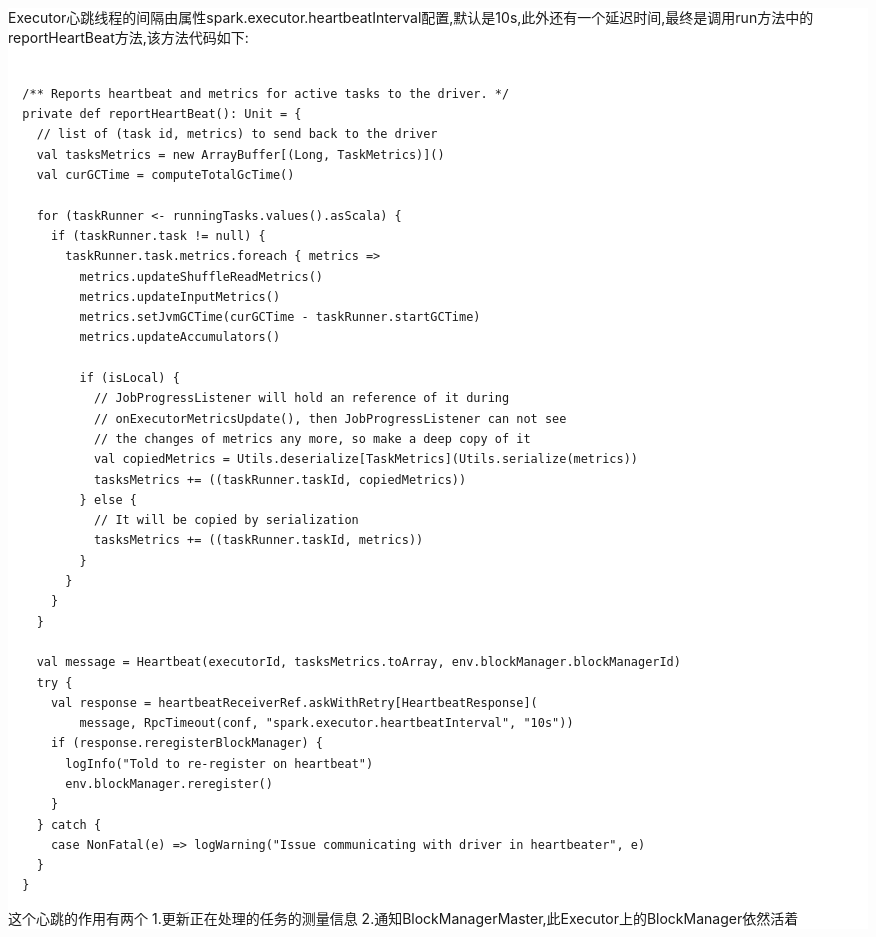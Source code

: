 Executor心跳线程的间隔由属性spark.executor.heartbeatInterval配置,默认是10s,此外还有一个延迟时间,最终是调用run方法中的reportHeartBeat方法,该方法代码如下:
```

  /** Reports heartbeat and metrics for active tasks to the driver. */
  private def reportHeartBeat(): Unit = {
    // list of (task id, metrics) to send back to the driver
    val tasksMetrics = new ArrayBuffer[(Long, TaskMetrics)]()
    val curGCTime = computeTotalGcTime()

    for (taskRunner <- runningTasks.values().asScala) {
      if (taskRunner.task != null) {
        taskRunner.task.metrics.foreach { metrics =>
          metrics.updateShuffleReadMetrics()
          metrics.updateInputMetrics()
          metrics.setJvmGCTime(curGCTime - taskRunner.startGCTime)
          metrics.updateAccumulators()

          if (isLocal) {
            // JobProgressListener will hold an reference of it during
            // onExecutorMetricsUpdate(), then JobProgressListener can not see
            // the changes of metrics any more, so make a deep copy of it
            val copiedMetrics = Utils.deserialize[TaskMetrics](Utils.serialize(metrics))
            tasksMetrics += ((taskRunner.taskId, copiedMetrics))
          } else {
            // It will be copied by serialization
            tasksMetrics += ((taskRunner.taskId, metrics))
          }
        }
      }
    }

    val message = Heartbeat(executorId, tasksMetrics.toArray, env.blockManager.blockManagerId)
    try {
      val response = heartbeatReceiverRef.askWithRetry[HeartbeatResponse](
          message, RpcTimeout(conf, "spark.executor.heartbeatInterval", "10s"))
      if (response.reregisterBlockManager) {
        logInfo("Told to re-register on heartbeat")
        env.blockManager.reregister()
      }
    } catch {
      case NonFatal(e) => logWarning("Issue communicating with driver in heartbeater", e)
    }
  }

```


这个心跳的作用有两个
1.更新正在处理的任务的测量信息
2.通知BlockManagerMaster,此Executor上的BlockManager依然活着

